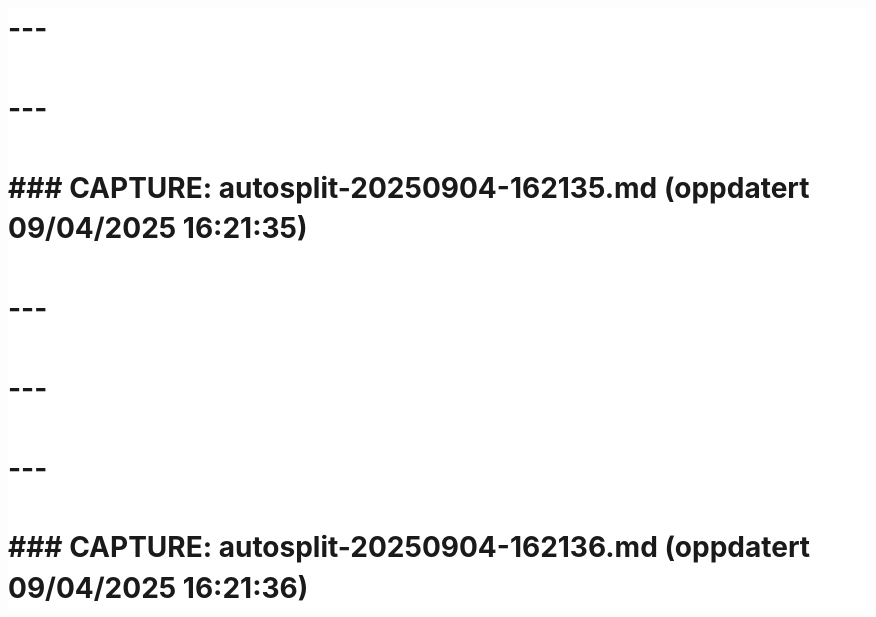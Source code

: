 #

# ---

#

#

#

# ---

#

#

#

#

#

# \### CAPTURE: autosplit-20250904-162135.md (oppdatert 09/04/2025 16:21:35)

# ---

#

#

# ---

#

#

#

# ---

#

#

#

#

#

# \### CAPTURE: autosplit-20250904-162136.md (oppdatert 09/04/2025 16:21:36)
